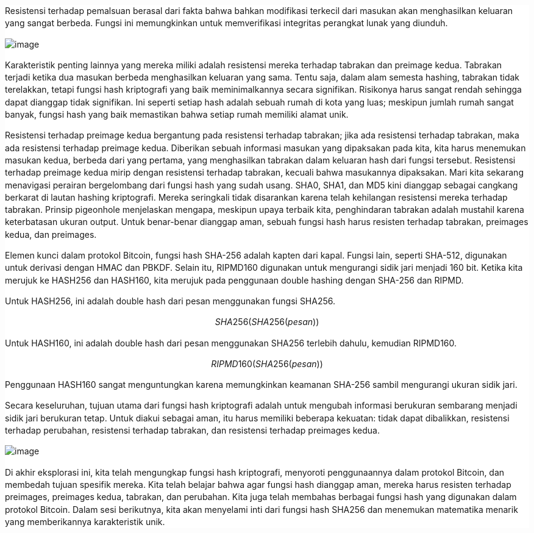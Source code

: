 Resistensi terhadap pemalsuan berasal dari fakta bahwa bahkan modifikasi terkecil dari masukan akan menghasilkan keluaran yang sangat berbeda.
Fungsi ini memungkinkan untuk memverifikasi integritas perangkat lunak yang diunduh.

![image](assets/image/section1/1.webp)

Karakteristik penting lainnya yang mereka miliki adalah resistensi mereka terhadap tabrakan dan preimage kedua. Tabrakan terjadi ketika dua masukan berbeda menghasilkan keluaran yang sama.
Tentu saja, dalam alam semesta hashing, tabrakan tidak terelakkan, tetapi fungsi hash kriptografi yang baik meminimalkannya secara signifikan. Risikonya harus sangat rendah sehingga dapat dianggap tidak signifikan. Ini seperti setiap hash adalah sebuah rumah di kota yang luas; meskipun jumlah rumah sangat banyak, fungsi hash yang baik memastikan bahwa setiap rumah memiliki alamat unik.

Resistensi terhadap preimage kedua bergantung pada resistensi terhadap tabrakan; jika ada resistensi terhadap tabrakan, maka ada resistensi terhadap preimage kedua.
Diberikan sebuah informasi masukan yang dipaksakan pada kita, kita harus menemukan masukan kedua, berbeda dari yang pertama, yang menghasilkan tabrakan dalam keluaran hash dari fungsi tersebut. Resistensi terhadap preimage kedua mirip dengan resistensi terhadap tabrakan, kecuali bahwa masukannya dipaksakan.
Mari kita sekarang menavigasi perairan bergelombang dari fungsi hash yang sudah usang. SHA0, SHA1, dan MD5 kini dianggap sebagai cangkang berkarat di lautan hashing kriptografi. Mereka seringkali tidak disarankan karena telah kehilangan resistensi mereka terhadap tabrakan. Prinsip pigeonhole menjelaskan mengapa, meskipun upaya terbaik kita, penghindaran tabrakan adalah mustahil karena keterbatasan ukuran output. Untuk benar-benar dianggap aman, sebuah fungsi hash harus resisten terhadap tabrakan, preimages kedua, dan preimages.

Elemen kunci dalam protokol Bitcoin, fungsi hash SHA-256 adalah kapten dari kapal. Fungsi lain, seperti SHA-512, digunakan untuk derivasi dengan HMAC dan PBKDF. Selain itu, RIPMD160 digunakan untuk mengurangi sidik jari menjadi 160 bit. Ketika kita merujuk ke HASH256 dan HASH160, kita merujuk pada penggunaan double hashing dengan SHA-256 dan RIPMD.

Untuk HASH256, ini adalah double hash dari pesan menggunakan fungsi SHA256.

$$
SHA256(SHA256(pesan))
$$

Untuk HASH160, ini adalah double hash dari pesan menggunakan SHA256 terlebih dahulu, kemudian RIPMD160.

$$
RIPMD160(SHA256(pesan))
$$

Penggunaan HASH160 sangat menguntungkan karena memungkinkan keamanan SHA-256 sambil mengurangi ukuran sidik jari.

Secara keseluruhan, tujuan utama dari fungsi hash kriptografi adalah untuk mengubah informasi berukuran sembarang menjadi sidik jari berukuran tetap. Untuk diakui sebagai aman, itu harus memiliki beberapa kekuatan: tidak dapat dibalikkan, resistensi terhadap perubahan, resistensi terhadap tabrakan, dan resistensi terhadap preimages kedua.

![image](assets/image/section1/2.webp)

Di akhir eksplorasi ini, kita telah mengungkap fungsi hash kriptografi, menyoroti penggunaannya dalam protokol Bitcoin, dan membedah tujuan spesifik mereka. Kita telah belajar bahwa agar fungsi hash dianggap aman, mereka harus resisten terhadap preimages, preimages kedua, tabrakan, dan perubahan. Kita juga telah membahas berbagai fungsi hash yang digunakan dalam protokol Bitcoin. Dalam sesi berikutnya, kita akan menyelami inti dari fungsi hash SHA256 dan menemukan matematika menarik yang memberikannya karakteristik unik.

